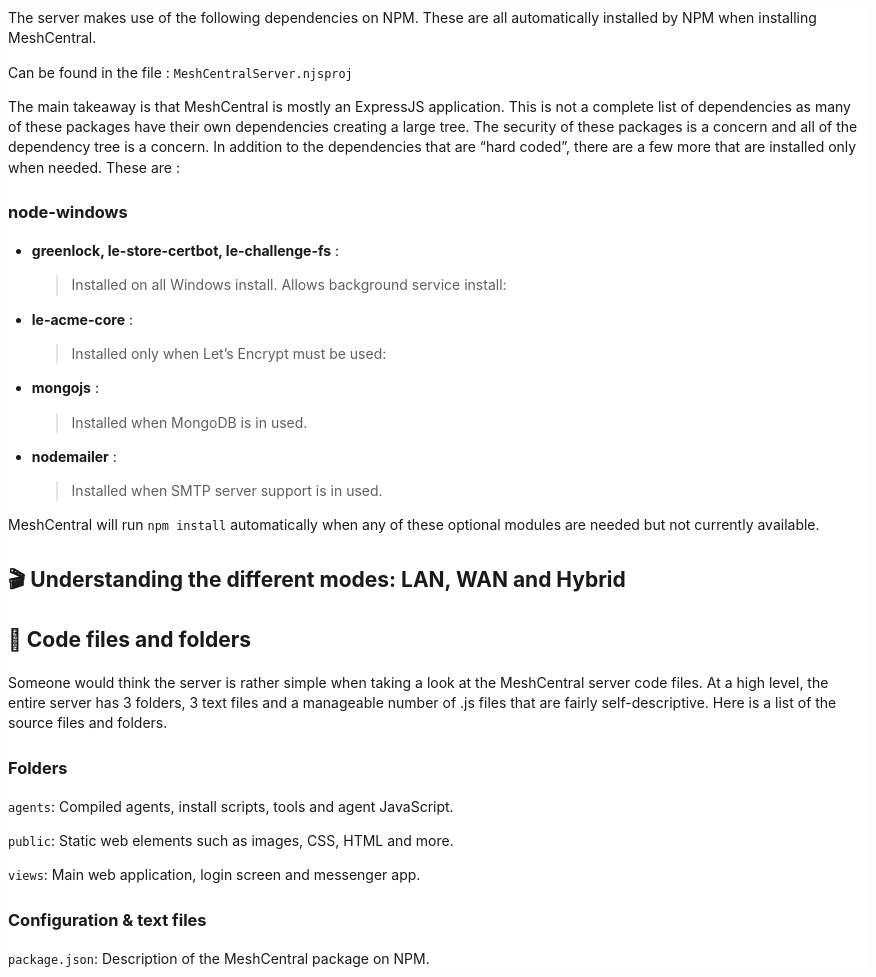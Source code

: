 The server makes use of the following dependencies on NPM. These are all automatically installed by NPM when installing MeshCentral. 

Can be found in the file : `MeshCentralServer.njsproj`

The main takeaway is that MeshCentral is mostly an ExpressJS application. This is not a complete list of dependencies as many of these packages have their own dependencies creating a large tree. The security of these packages is a concern and all of the dependency tree is a concern. In addition to the dependencies that are “hard coded”, there are a few more that are installed only when needed. These are : 

### node-windows

- **greenlock, le-store-certbot, le-challenge-fs** :

    > Installed on all Windows install. Allows background service install: 

- **le-acme-core** :

    > Installed only when Let’s Encrypt must be used: 

- **mongojs** :

    > Installed when MongoDB is in used. 

- **nodemailer** :

    > Installed when SMTP server support is in used. 

MeshCentral will run `npm install` automatically when any of these optional modules are needed but not currently available. 

## 🎬 Understanding the different modes: LAN, WAN and Hybrid


<div class="video-wrapper">
  <iframe width="320" height="180" src="https://www.youtube.com/embed/gx5Fh3pQOns" frameborder="0" allowfullscreen></iframe>
</div>

## 📁 Code files and folders

Someone would think the server is rather simple when taking a look at the MeshCentral server code files. At a high level, the entire server has 3 folders, 3 text files and a manageable number of .js files that are fairly self-descriptive. Here is a list of the source files and folders. 

### Folders

  `agents`:  Compiled agents, install scripts, tools and agent JavaScript.

  `public`: Static web elements such as images, CSS, HTML and more.

  `views`: Main web application, login screen and messenger app.

### Configuration & text files

`package.json`: Description of the MeshCentral package on NPM.
